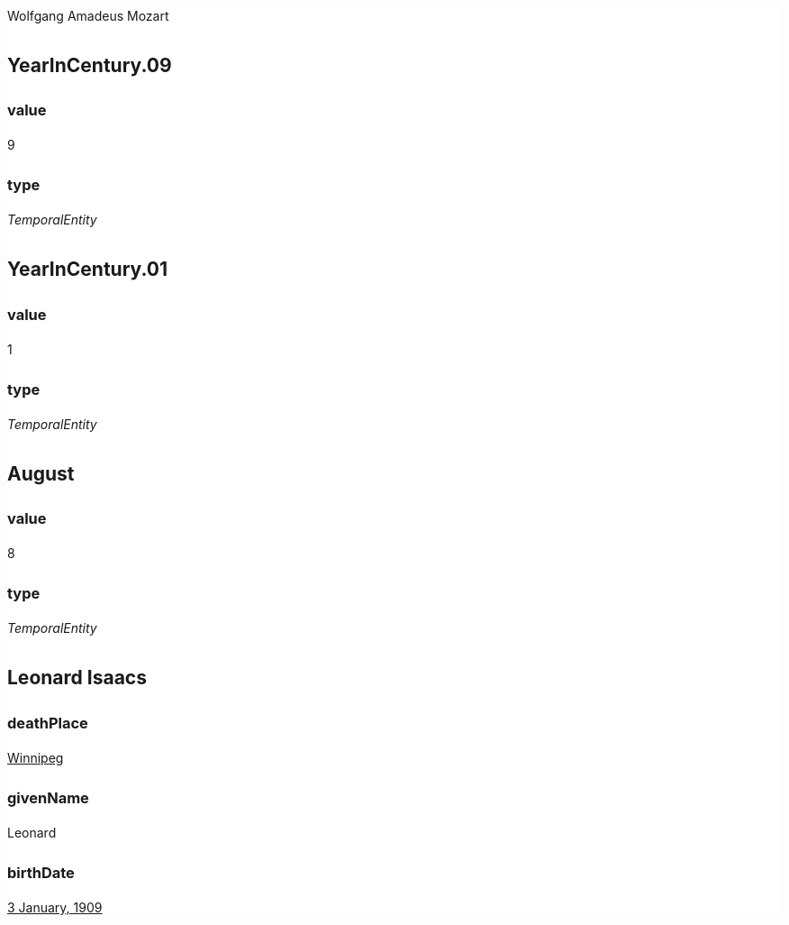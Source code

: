 
Wolfgang Amadeus Mozart

## YearInCentury.09

### value


9

### type


*TemporalEntity*

## YearInCentury.01

### value


1

### type


*TemporalEntity*

## August

### value


8

### type


*TemporalEntity*

## Leonard Isaacs

### deathPlace


[Winnipeg](#Winnipeg)

### givenName


Leonard

### birthDate


[3 January, 1909](#3-January-1909)
